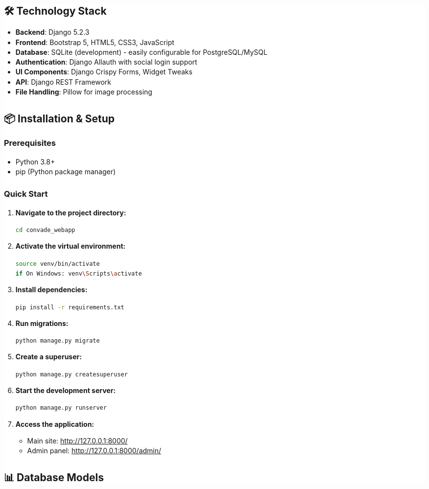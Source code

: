 ## 🛠️ Technology Stack

- **Backend**: Django 5.2.3
- **Frontend**: Bootstrap 5, HTML5, CSS3, JavaScript
- **Database**: SQLite (development) - easily configurable for PostgreSQL/MySQL
- **Authentication**: Django Allauth with social login support
- **UI Components**: Django Crispy Forms, Widget Tweaks
- **API**: Django REST Framework
- **File Handling**: Pillow for image processing

## 📦 Installation & Setup

### Prerequisites
- Python 3.8+
- pip (Python package manager)

### Quick Start

1. **Navigate to the project directory:**
   ```bash
   cd convade_webapp
   ```

2. **Activate the virtual environment:**
   ```bash
   source venv/bin/activate  
   if On Windows: venv\Scripts\activate
   ```

3. **Install dependencies:**
   ```bash
   pip install -r requirements.txt
   ```

4. **Run migrations:**
   ```bash
   python manage.py migrate
   ```

5. **Create a superuser:**
   ```bash
   python manage.py createsuperuser
   ```

6. **Start the development server:**
   ```bash
   python manage.py runserver
   ```

7. **Access the application:**
   - Main site: http://127.0.0.1:8000/
   - Admin panel: http://127.0.0.1:8000/admin/

## 📊 Database Models
